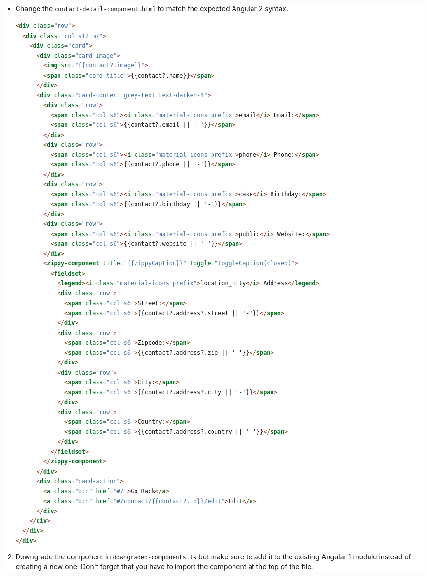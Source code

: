   * Change the `contact-detail-component.html` to match the expected Angular 2 syntax.

    ```html
    <div class="row">
      <div class="col s12 m7">
        <div class="card">
          <div class="card-image">
            <img src="{{contact?.image}}">
            <span class="card-title">{{contact?.name}}</span>
          </div>
          <div class="card-content grey-text text-darken-4">
            <div class="row">
              <span class="col s6"><i class="material-icons prefix">email</i> Email:</span>
              <span class="col s6">{{contact?.email || '-'}}</span>
            </div>
            <div class="row">
              <span class="col s6"><i class="material-icons prefix">phone</i> Phone:</span>
              <span class="col s6">{{contact?.phone || '-'}}</span>
            </div>
            <div class="row">
              <span class="col s6"><i class="material-icons prefix">cake</i> Birthday:</span>
              <span class="col s6">{{contact?.birthday || '-'}}</span>
            </div>
            <div class="row">
              <span class="col s6"><i class="material-icons prefix">public</i> Website:</span>
              <span class="col s6">{{contact?.website || '-'}}</span>
            </div>
            <zippy-component title="{{zippyCaption}}" toggle="toggleCaption(closed)">
              <fieldset>
                <legend><i class="material-icons prefix">location_city</i> Address</legend>
                <div class="row">
                  <span class="col s6">Street:</span>
                  <span class="col s6">{{contact?.address?.street || '-'}}</span>
                </div>
                <div class="row">
                  <span class="col s6">Zipcode:</span>
                  <span class="col s6">{{contact?.address?.zip || '-'}}</span>
                </div>
                <div class="row">
                  <span class="col s6">City:</span>
                  <span class="col s6">{{contact?.address?.city || '-'}}</span>
                </div>
                <div class="row">
                  <span class="col s6">Country:</span>
                  <span class="col s6">{{contact?.address?.country || '-'}}</span>
                </div>
              </fieldset>
            </zippy-component>
          </div>
          <div class="card-action">
            <a class="btn" href="#/">Go Back</a>
            <a class="btn" href="#/contact/{{contact?.id}}/edit">Edit</a>
          </div>
        </div>
      </div>
    </div>
    ```
2. Downgrade the component in `downgraded-components.ts` but make sure to add it to the existing Angular 1 module instead of creating a new one. Don't forget that you have to import the component at the top of the file.
